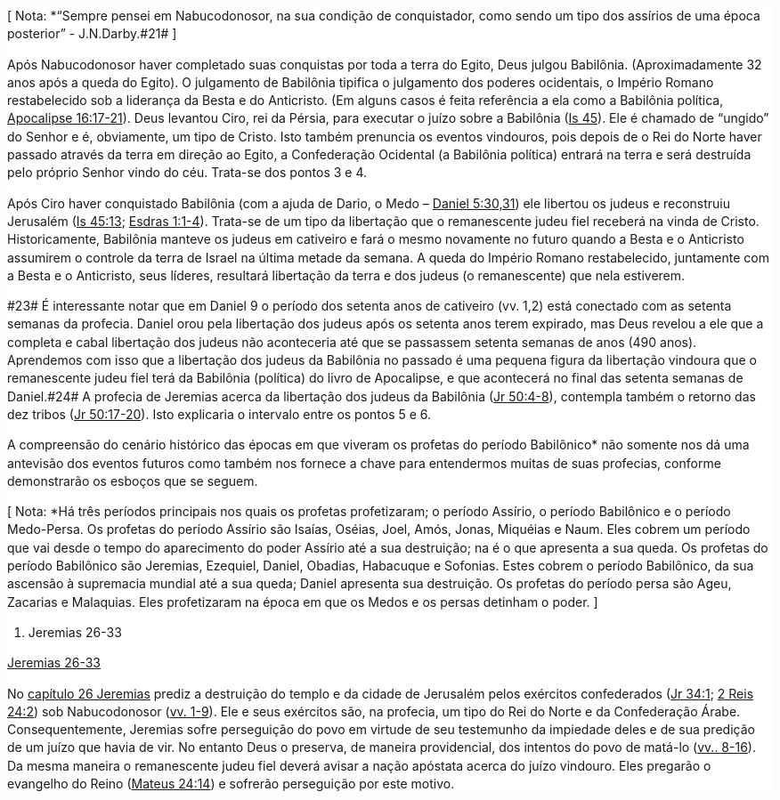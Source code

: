 [ Nota: *“Sempre pensei em Nabucodonosor, na sua condição de conquistador, como sendo um tipo dos assírios de uma época posterior” - J.N.Darby.#21# ]

Após Nabucodonosor haver completado suas conquistas por toda a terra do Egito, Deus julgou Babilônia. (Aproximadamente 32 anos após a queda do Egito). O julgamento de Babilônia tipifica o julgamento dos poderes ocidentais, o Império Romano restabelecido sob a liderança da Besta e do Anticristo. (Em alguns casos é feita referência a ela como a Babilônia política, [Apocalipse 16:17-21](http://bibliaonline.com.br/acf/ap/16/17-21)). Deus levantou Ciro, rei da Pérsia, para executar o juízo sobre a Babilônia ([Is 45](http://bibliaonline.com.br/acf/is/45)). Ele é chamado de “ungido” do Senhor e é, obviamente, um tipo de Cristo. Isto também prenuncia os eventos vindouros, pois depois de o Rei do Norte haver passado através da terra em direção ao Egito, a Confederação Ocidental (a Babilônia política) entrará na terra e será destruída pelo próprio Senhor vindo do céu. Trata-se dos pontos 3 e 4\.

Após Ciro haver conquistado Babilônia (com a ajuda de Dario, o Medo – [Daniel 5:30,31](http://bibliaonline.com.br/acf/dn/5/30,31)) ele libertou os judeus e reconstruiu Jerusalém ([Is 45:13](http://bibliaonline.com.br/acf/is/45/13); [Esdras 1:1-4](http://bibliaonline.com.br/acf/ed/1/1-4)). Trata-se de um tipo da libertação que o remanescente judeu fiel receberá na vinda de Cristo. Historicamente, Babilônia manteve os judeus em cativeiro e fará o mesmo novamente no futuro quando a Besta e o Anticristo assumirem o controle da terra de Israel na última metade da semana. A queda do Império Romano restabelecido, juntamente com a Besta e o Anticristo, seus líderes, resultará libertação da terra e dos judeus (o remanescente) que nela estiverem.

#23# É interessante notar que em Daniel 9 o período dos setenta anos de cativeiro (vv. 1,2) está conectado com as setenta semanas da profecia. Daniel orou pela libertação dos judeus após os setenta anos terem expirado, mas Deus revelou a ele que a completa e cabal libertação dos judeus não aconteceria até que se passassem setenta semanas de anos (490 anos). Aprendemos com isso que a libertação dos judeus da Babilônia no passado é uma pequena figura da libertação vindoura que o remanescente judeu fiel terá da Babilônia (política) do livro de Apocalipse, e que acontecerá no final das setenta semanas de Daniel.#24# A profecia de Jeremias acerca da libertação dos judeus da Babilônia ([Jr 50:4-8](http://bibliaonline.com.br/acf/jr/50/4-8)), contempla também o retorno das dez tribos ([Jr 50:17-20](http://bibliaonline.com.br/acf/jr/50/17-20)). Isto explicaria o intervalo entre os pontos 5 e 6\.

A compreensão do cenário histórico das épocas em que viveram os profetas do período Babilônico* não somente nos dá uma antevisão dos eventos futuros como também nos fornece a chave para entendermos muitas de suas profecias, conforme demonstrarão os esboços que se seguem.

[ Nota: *Há três períodos principais nos quais os profetas profetizaram; o período Assírio, o período Babilônico e o período Medo-Persa. Os profetas do período Assírio são Isaías, Oséias, Joel, Amós, Jonas, Miquéias e Naum. Eles cobrem um período que vai desde o tempo do aparecimento do poder Assírio até a sua destruição; na é o que apresenta a sua queda. Os profetas do período Babilônico são Jeremias, Ezequiel, Daniel, Obadias, Habacuque e Sofonias. Estes cobrem o período Babilônico, da sua ascensão à supremacia mundial até a sua queda; Daniel apresenta sua destruição. Os profetas do período persa são Ageu, Zacarias e Malaquias. Eles profetizaram na época em que os Medos e os persas detinham o poder. ]

1.  Jeremias 26-33

[Jeremias 26-33](http://bibliaonline.com.br/acf/jr/26)

No [capítulo 26 Jeremias](http://bibliaonline.com.br/acf/jr/26) prediz a destruição do templo e da cidade de Jerusalém pelos exércitos confederados ([Jr 34:1](http://bibliaonline.com.br/acf/jr/34/1); [2 Reis 24:2](http://bibliaonline.com.br/acf/2rs/24/2)) sob Nabucodonosor ([vv. 1-9](http://bibliaonline.com.br/acf/jr/26/1-9)). Ele e seus exércitos são, na profecia, um tipo do Rei do Norte e da Confederação Árabe. Consequentemente, Jeremias sofre perseguição do povo em virtude de seu testemunho da impiedade deles e de sua predição de um juízo que havia de vir. No entanto Deus o preserva, de maneira providencial, dos intentos do povo de matá-lo ([vv.. 8-16](http://bibliaonline.com.br/acf/jr/26/8-16)). Da mesma maneira o remanescente judeu fiel deverá avisar a nação apóstata acerca do juízo vindouro. Eles pregarão o evangelho do Reino ([Mateus 24:14](http://bibliaonline.com.br/acf/mt/24/14)) e sofrerão perseguição por este motivo.
